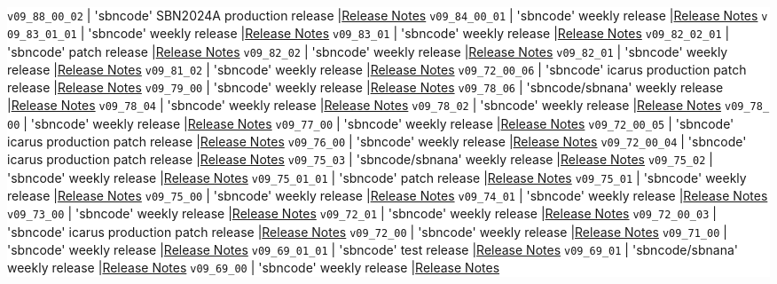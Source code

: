 `v09_88_00_02`   | 'sbncode' SBN2024A production release          |[Release Notes](https://sbnsoftware.github.io/AnalysisInfrastructure/ReleaseManagement/Releases/sbncode_v09_88_00_02)
`v09_84_00_01`   | 'sbncode' weekly release          |[Release Notes](https://sbnsoftware.github.io/AnalysisInfrastructure/ReleaseManagement/Releases/sbncode_v09_84_00_01)
`v09_83_01_01`   | 'sbncode' weekly release          |[Release Notes](https://sbnsoftware.github.io/AnalysisInfrastructure/ReleaseManagement/Releases/sbncode_v09_83_01_01)
`v09_83_01`      | 'sbncode' weekly release          |[Release Notes](https://sbnsoftware.github.io/AnalysisInfrastructure/ReleaseManagement/Releases/sbncode_v09_83_01)
`v09_82_02_01`   | 'sbncode' patch release           |[Release Notes](https://sbnsoftware.github.io/AnalysisInfrastructure/ReleaseManagement/Releases/sbncode_v09_82_02_01)
`v09_82_02`      | 'sbncode' weekly release          |[Release Notes](https://sbnsoftware.github.io/AnalysisInfrastructure/ReleaseManagement/Releases/sbncode_v09_82_02)
`v09_82_01`      | 'sbncode' weekly release          |[Release Notes](https://sbnsoftware.github.io/AnalysisInfrastructure/ReleaseManagement/Releases/sbncode_v09_82_01)
`v09_81_02`      | 'sbncode' weekly release          |[Release Notes](https://sbnsoftware.github.io/AnalysisInfrastructure/ReleaseManagement/Releases/sbncode_v09_81_02)
`v09_72_00_06`   | 'sbncode' icarus production patch release |[Release Notes](https://sbnsoftware.github.io/AnalysisInfrastructure/ReleaseManagement/Releases/sbncode_v09_72_00_06)
`v09_79_00`      | 'sbncode' weekly release          |[Release Notes](https://sbnsoftware.github.io/AnalysisInfrastructure/ReleaseManagement/Releases/sbncode_v09_79_00)
`v09_78_06`      | 'sbncode/sbnana' weekly release   |[Release Notes](https://sbnsoftware.github.io/AnalysisInfrastructure/ReleaseManagement/Releases/sbncode_sbnana_v09_78_06)
`v09_78_04`      | 'sbncode' weekly release          |[Release Notes](https://sbnsoftware.github.io/AnalysisInfrastructure/ReleaseManagement/Releases/sbncode_v09_78_04)
`v09_78_02`      | 'sbncode' weekly release          |[Release Notes](https://sbnsoftware.github.io/AnalysisInfrastructure/ReleaseManagement/Releases/sbncode_v09_78_02)
`v09_78_00`      | 'sbncode' weekly release          |[Release Notes](https://sbnsoftware.github.io/AnalysisInfrastructure/ReleaseManagement/Releases/sbncode_v09_78_00)
`v09_77_00`      | 'sbncode' weekly release          |[Release Notes](https://sbnsoftware.github.io/AnalysisInfrastructure/ReleaseManagement/Releases/sbncode_v09_77_00)
`v09_72_00_05`   | 'sbncode' icarus production patch release   |[Release Notes](https://sbnsoftware.github.io/AnalysisInfrastructure/ReleaseManagement/Releases/sbncode_v09_72_00_05)
`v09_76_00`      | 'sbncode' weekly release          |[Release Notes](https://sbnsoftware.github.io/AnalysisInfrastructure/ReleaseManagement/Releases/sbncode_v09_76_00)
`v09_72_00_04`   | 'sbncode' icarus production patch release   |[Release Notes](https://sbnsoftware.github.io/AnalysisInfrastructure/ReleaseManagement/Releases/sbncode_v09_72_00_04)
`v09_75_03`      | 'sbncode/sbnana' weekly release   |[Release Notes](https://sbnsoftware.github.io/AnalysisInfrastructure/ReleaseManagement/Releases/sbncode_sbnana_v09_75_03)
`v09_75_02`      | 'sbncode' weekly release          |[Release Notes](https://sbnsoftware.github.io/AnalysisInfrastructure/ReleaseManagement/Releases/sbncode_v09_75_02)
`v09_75_01_01`   | 'sbncode' patch release          |[Release Notes](https://sbnsoftware.github.io/AnalysisInfrastructure/ReleaseManagement/Releases/sbncode_v09_75_01_01)
`v09_75_01`      | 'sbncode' weekly release          |[Release Notes](https://sbnsoftware.github.io/AnalysisInfrastructure/ReleaseManagement/Releases/sbncode_v09_75_01)
`v09_75_00`      | 'sbncode' weekly release          |[Release Notes](https://sbnsoftware.github.io/AnalysisInfrastructure/ReleaseManagement/Releases/sbncode_v09_75_00)
`v09_74_01`      | 'sbncode' weekly release          |[Release Notes](https://sbnsoftware.github.io/AnalysisInfrastructure/ReleaseManagement/Releases/sbncode_v09_74_01)
`v09_73_00`      | 'sbncode' weekly release          |[Release Notes](https://sbnsoftware.github.io/AnalysisInfrastructure/ReleaseManagement/Releases/sbncode_v09_73_00)
`v09_72_01`      | 'sbncode' weekly release          |[Release Notes](https://sbnsoftware.github.io/AnalysisInfrastructure/ReleaseManagement/Releases/sbncode_v09_72_01)
`v09_72_00_03`   | 'sbncode' icarus production patch release          |[Release Notes](https://sbnsoftware.github.io/AnalysisInfrastructure/ReleaseManagement/Releases/sbncode_v09_72_00_03)
`v09_72_00`      | 'sbncode' weekly release          |[Release Notes](https://sbnsoftware.github.io/AnalysisInfrastructure/ReleaseManagement/Releases/sbncode_v09_72_00)
`v09_71_00`      | 'sbncode' weekly release          |[Release Notes](https://sbnsoftware.github.io/AnalysisInfrastructure/ReleaseManagement/Releases/sbncode_v09_71_00)
`v09_69_01_01`   | 'sbncode' test release            |[Release Notes](https://sbnsoftware.github.io/AnalysisInfrastructure/ReleaseManagement/Releases/sbncode_v09_69_01_01)
`v09_69_01`      | 'sbncode/sbnana' weekly release   |[Release Notes](https://sbnsoftware.github.io/AnalysisInfrastructure/ReleaseManagement/Releases/sbncode_sbnana_v09_69_01)
`v09_69_00`      | 'sbncode' weekly release          |[Release Notes](https://sbnsoftware.github.io/AnalysisInfrastructure/ReleaseManagement/Releases/sbncode_v09_69_00)